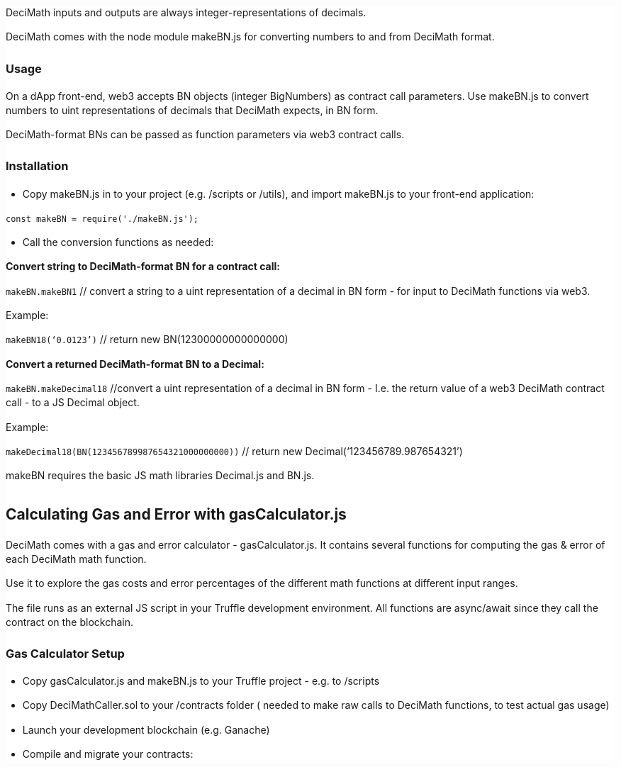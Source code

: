 DeciMath inputs and outputs are always integer-representations of decimals. 

DeciMath comes with the node module makeBN.js for converting numbers to and from DeciMath format.

### Usage

On a dApp front-end, web3 accepts BN objects (integer BigNumbers) as contract call parameters. Use makeBN.js to convert numbers to uint representations of decimals that DeciMath expects, in BN form.

DeciMath-format BNs can be passed as function parameters via web3 contract calls.

### Installation

 - Copy makeBN.js in to your project (e.g. /scripts or /utils), and import makeBN.js to your front-end application:

`const makeBN = require('./makeBN.js');`

 - Call the conversion functions as needed:

**Convert string to DeciMath-format BN for a contract call:**

`makeBN.makeBN1`  // convert a string to a uint representation of a decimal in BN form - for input to DeciMath functions via web3.

Example:

`makeBN18(‘0.0123’)`    // return new BN(12300000000000000) 

**Convert a returned DeciMath-format BN to a Decimal:**

`makeBN.makeDecimal18`  //convert a uint representation of a decimal in BN form - I.e. the return value of a web3 DeciMath contract call - to a JS Decimal object.

Example:

`makeDecimal18(BN(123456789987654321000000000))`  // return new Decimal(‘123456789.987654321’)

makeBN requires the basic JS math libraries Decimal.js and BN.js.

## Calculating Gas and Error with gasCalculator.js

DeciMath comes with a gas and error calculator - gasCalculator.js. It contains several functions for computing the gas & error of each DeciMath math function.

Use it to explore the gas costs and error percentages of the different math functions at different input ranges.

The file runs as an external JS script in your Truffle development environment. All functions are async/await since they call the contract on the blockchain.

### Gas Calculator Setup

- Copy gasCalculator.js and makeBN.js to your Truffle project - e.g. to /scripts
- Copy DeciMathCaller.sol to your /contracts folder ( needed to make raw calls to DeciMath functions, to test actual gas usage)

- Launch your development blockchain (e.g. Ganache)
- Compile and migrate your contracts:
